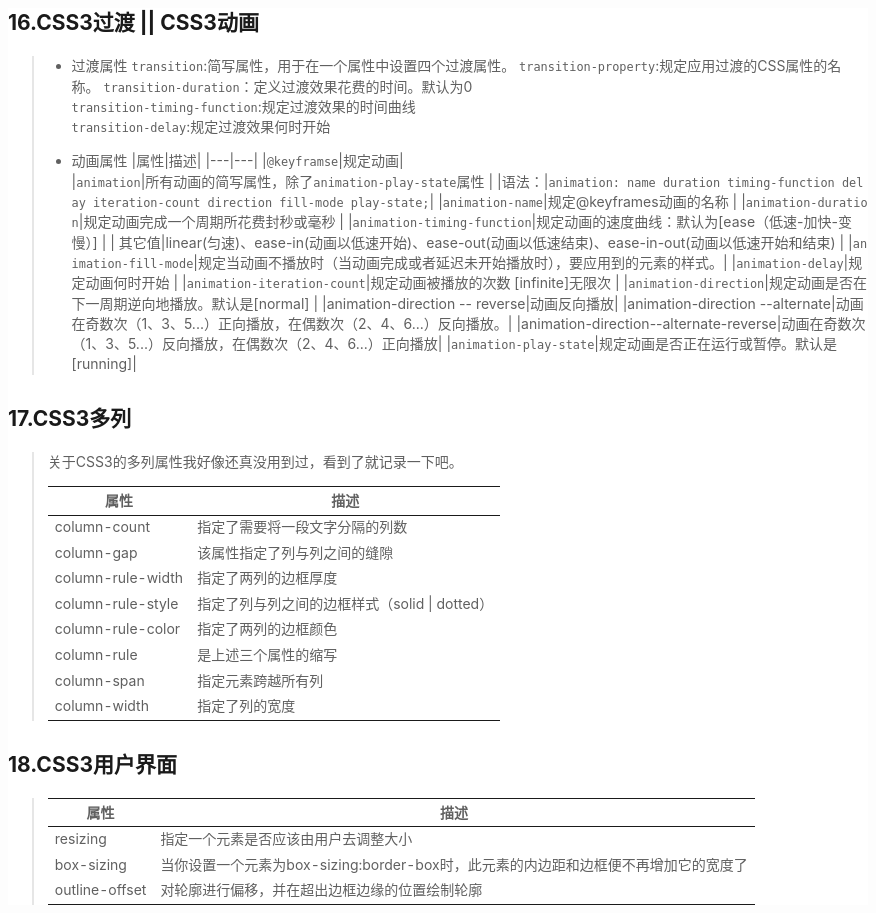 ## 16.CSS3过渡 || CSS3动画
> + 过渡属性
> `transition`:简写属性，用于在一个属性中设置四个过渡属性。 
> `transition-property`:规定应用过渡的CSS属性的名称。 
> `transition-duration`：定义过渡效果花费的时间。默认为0  
> `transition-timing-function`:规定过渡效果的时间曲线  
> `transition-delay`:规定过渡效果何时开始
>
> + 动画属性
> |属性|描述|
> |---|---|
>|`@keyframse`|规定动画|  
> |`animation`|所有动画的简写属性，除了`animation-play-state`属性 | 
> |语法：|`animation: name duration timing-function delay iteration-count direction fill-mode play-state;`|
> |`animation-name`|规定@keyframes动画的名称 | 
> |`animation-duration`|规定动画完成一个周期所花费封秒或毫秒 |
> |`animation-timing-function`|规定动画的速度曲线：默认为[ease（低速-加快-变慢）] |
>  | 其它值|linear(匀速)、ease-in(动画以低速开始)、ease-out(动画以低速结束)、ease-in-out(动画以低速开始和结束) |
> |`animation-fill-mode`|规定当动画不播放时（当动画完成或者延迟未开始播放时），要应用到的元素的样式。|
> |`animation-delay`|规定动画何时开始  |
> |`animation-iteration-count`|规定动画被播放的次数   [infinite]无限次  |
> |`animation-direction`|规定动画是否在下一周期逆向地播放。默认是[normal]  |
> |animation-direction -- reverse|动画反向播放|
>  |animation-direction --alternate|动画在奇数次（1、3、5...）正向播放，在偶数次（2、4、6...）反向播放。|
>  |animation-direction--alternate-reverse|动画在奇数次（1、3、5...）反向播放，在偶数次（2、4、6...）正向播放|
> |`animation-play-state`|规定动画是否正在运行或暂停。默认是[running]|

## 17.CSS3多列
> 关于CSS3的多列属性我好像还真没用到过，看到了就记录一下吧。
> 
> |属性 | 描述|
> |------|------|
> |column-count| 指定了需要将一段文字分隔的列数 |
> |column-gap|该属性指定了列与列之间的缝隙 |
> |column-rule-width|指定了两列的边框厚度  |
> |column-rule-style|指定了列与列之间的边框样式（solid \| dotted） |
> |column-rule-color|指定了两列的边框颜色 |
> |column-rule|是上述三个属性的缩写 |
> |column-span| 指定元素跨越所有列|
> |column-width| 指定了列的宽度|

## 18.CSS3用户界面

> |属性|描述|
> |---|---|
> |resizing|指定一个元素是否应该由用户去调整大小|
> |box-sizing|当你设置一个元素为box-sizing:border-box时，此元素的内边距和边框便不再增加它的宽度了 |
> |outline-offset|对轮廓进行偏移，并在超出边框边缘的位置绘制轮廓|
